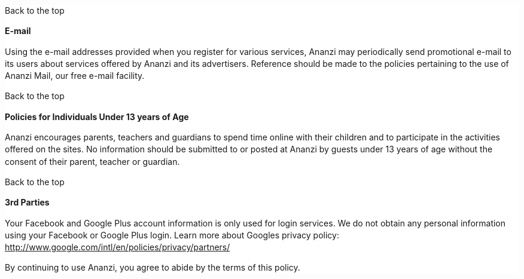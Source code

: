 Back to the top

  
**E-mail**

Using the e-mail addresses provided when you register for various services, Ananzi may periodically send promotional e-mail to its users about services offered by Ananzi and its advertisers. Reference should be made to the policies pertaining to the use of Ananzi Mail, our free e-mail facility.

Back to the top

  
**Policies for Individuals Under 13 years of Age**

Ananzi encourages parents, teachers and guardians to spend time online with their children and to participate in the activities offered on the sites. No information should be submitted to or posted at Ananzi by guests under 13 years of age without the consent of their parent, teacher or guardian.

Back to the top

  
**3rd Parties**

Your Facebook and Google Plus account information is only used for login services. We do not obtain any personal information using your Facebook or Google Plus login. Learn more about Googles privacy policy: <http://www.google.com/intl/en/policies/privacy/partners/>

By continuing to use Ananzi, you agree to abide by the terms of this policy.
